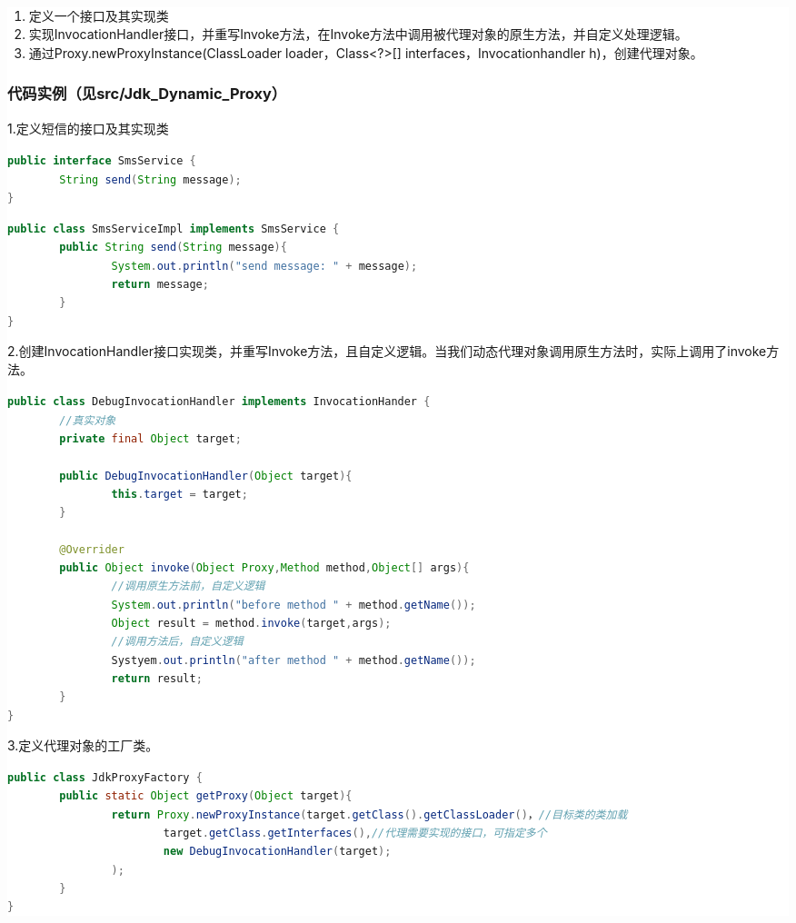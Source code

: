 1. 定义一个接口及其实现类
2. 实现InvocationHandler接口，并重写Invoke方法，在Invoke方法中调用被代理对象的原生方法，并自定义处理逻辑。
3. 通过Proxy.newProxyInstance(ClassLoader loader，Class<?>[] interfaces，Invocationhandler h)，创建代理对象。

### 代码实例（见src/Jdk_Dynamic_Proxy）

1.定义短信的接口及其实现类

```java
public interface SmsService {
		String send(String message);
}
```

```java
public class SmsServiceImpl implements SmsService {
		public String send(String message){
				System.out.println("send message: " + message);
				return message;
		}
}
```

2.创建InvocationHandler接口实现类，并重写Invoke方法，且自定义逻辑。当我们动态代理对象调用原生方法时，实际上调用了invoke方法。

```java
public class DebugInvocationHandler implements InvocationHander {
		//真实对象
		private final Object target;
		
		public DebugInvocationHandler(Object target){
				this.target = target;
		}
		
		@Overrider
		public Object invoke(Object Proxy,Method method,Object[] args){
				//调用原生方法前，自定义逻辑
				System.out.println("before method " + method.getName());
				Object result = method.invoke(target,args);
				//调用方法后，自定义逻辑
				Systyem.out.println("after method " + method.getName());
				return result;
		}
}
```

3.定义代理对象的工厂类。

```java
public class JdkProxyFactory {
		public static Object getProxy(Object target){
				return Proxy.newProxyInstance(target.getClass().getClassLoader()，//目标类的类加载
						target.getClass.getInterfaces(),//代理需要实现的接口，可指定多个
						new DebugInvocationHandler(target);
				);
		}
}
```

